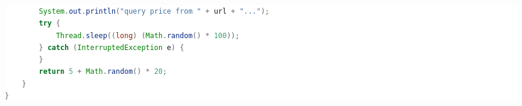 ```java
        System.out.println("query price from " + url + "...");
        try {
            Thread.sleep((long) (Math.random() * 100));
        } catch (InterruptedException e) {
        }
        return 5 + Math.random() * 20;
    }
}
```





